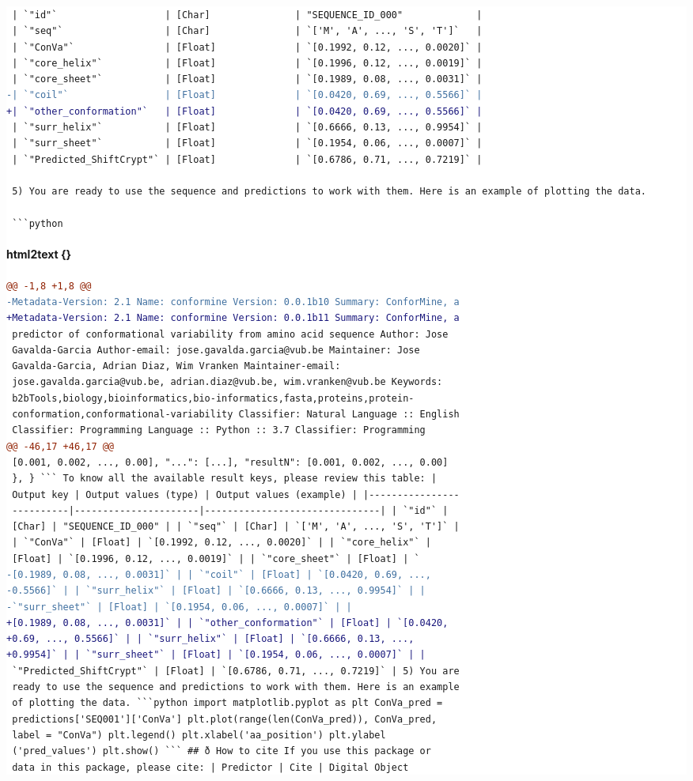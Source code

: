 ```diff
 | `"id"`                   | [Char]               | "SEQUENCE_ID_000"             |
 | `"seq"`                  | [Char]               | `['M', 'A', ..., 'S', 'T']`   |
 | `"ConVa"`                | [Float]              | `[0.1992, 0.12, ..., 0.0020]` |
 | `"core_helix"`           | [Float]              | `[0.1996, 0.12, ..., 0.0019]` |
 | `"core_sheet"`           | [Float]              | `[0.1989, 0.08, ..., 0.0031]` |
-| `"coil"`                 | [Float]              | `[0.0420, 0.69, ..., 0.5566]` |
+| `"other_conformation"`   | [Float]              | `[0.0420, 0.69, ..., 0.5566]` |
 | `"surr_helix"`           | [Float]              | `[0.6666, 0.13, ..., 0.9954]` |
 | `"surr_sheet"`           | [Float]              | `[0.1954, 0.06, ..., 0.0007]` |
 | `"Predicted_ShiftCrypt"` | [Float]              | `[0.6786, 0.71, ..., 0.7219]` |
 
 5) You are ready to use the sequence and predictions to work with them. Here is an example of plotting the data.
 
 ```python
```

#### html2text {}

```diff
@@ -1,8 +1,8 @@
-Metadata-Version: 2.1 Name: conformine Version: 0.0.1b10 Summary: ConforMine, a
+Metadata-Version: 2.1 Name: conformine Version: 0.0.1b11 Summary: ConforMine, a
 predictor of conformational variability from amino acid sequence Author: Jose
 Gavalda-Garcia Author-email: jose.gavalda.garcia@vub.be Maintainer: Jose
 Gavalda-Garcia, Adrian Diaz, Wim Vranken Maintainer-email:
 jose.gavalda.garcia@vub.be, adrian.diaz@vub.be, wim.vranken@vub.be Keywords:
 b2bTools,biology,bioinformatics,bio-informatics,fasta,proteins,protein-
 conformation,conformational-variability Classifier: Natural Language :: English
 Classifier: Programming Language :: Python :: 3.7 Classifier: Programming
@@ -46,17 +46,17 @@
 [0.001, 0.002, ..., 0.00], "...": [...], "resultN": [0.001, 0.002, ..., 0.00]
 }, } ``` To know all the available result keys, please review this table: |
 Output key | Output values (type) | Output values (example) | |----------------
 ----------|----------------------|-------------------------------| | `"id"` |
 [Char] | "SEQUENCE_ID_000" | | `"seq"` | [Char] | `['M', 'A', ..., 'S', 'T']` |
 | `"ConVa"` | [Float] | `[0.1992, 0.12, ..., 0.0020]` | | `"core_helix"` |
 [Float] | `[0.1996, 0.12, ..., 0.0019]` | | `"core_sheet"` | [Float] | `
-[0.1989, 0.08, ..., 0.0031]` | | `"coil"` | [Float] | `[0.0420, 0.69, ...,
-0.5566]` | | `"surr_helix"` | [Float] | `[0.6666, 0.13, ..., 0.9954]` | |
-`"surr_sheet"` | [Float] | `[0.1954, 0.06, ..., 0.0007]` | |
+[0.1989, 0.08, ..., 0.0031]` | | `"other_conformation"` | [Float] | `[0.0420,
+0.69, ..., 0.5566]` | | `"surr_helix"` | [Float] | `[0.6666, 0.13, ...,
+0.9954]` | | `"surr_sheet"` | [Float] | `[0.1954, 0.06, ..., 0.0007]` | |
 `"Predicted_ShiftCrypt"` | [Float] | `[0.6786, 0.71, ..., 0.7219]` | 5) You are
 ready to use the sequence and predictions to work with them. Here is an example
 of plotting the data. ```python import matplotlib.pyplot as plt ConVa_pred =
 predictions['SEQ001']['ConVa'] plt.plot(range(len(ConVa_pred)), ConVa_pred,
 label = "ConVa") plt.legend() plt.xlabel('aa_position') plt.ylabel
 ('pred_values') plt.show() ``` ## ð How to cite If you use this package or
 data in this package, please cite: | Predictor | Cite | Digital Object
```
